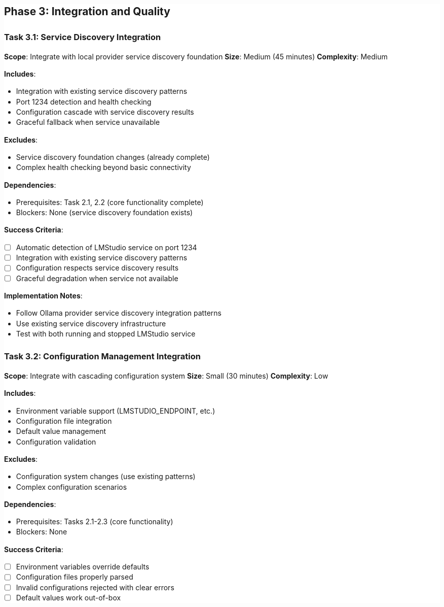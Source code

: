 ## Phase 3: Integration and Quality

### Task 3.1: Service Discovery Integration
**Scope**: Integrate with local provider service discovery foundation
**Size**: Medium (45 minutes)
**Complexity**: Medium

**Includes**:
- Integration with existing service discovery patterns
- Port 1234 detection and health checking
- Configuration cascade with service discovery results
- Graceful fallback when service unavailable

**Excludes**:
- Service discovery foundation changes (already complete)
- Complex health checking beyond basic connectivity

**Dependencies**:
- Prerequisites: Task 2.1, 2.2 (core functionality complete)
- Blockers: None (service discovery foundation exists)

**Success Criteria**:
- [ ] Automatic detection of LMStudio service on port 1234
- [ ] Integration with existing service discovery patterns
- [ ] Configuration respects service discovery results
- [ ] Graceful degradation when service not available

**Implementation Notes**:
- Follow Ollama provider service discovery integration patterns
- Use existing service discovery infrastructure
- Test with both running and stopped LMStudio service

### Task 3.2: Configuration Management Integration
**Scope**: Integrate with cascading configuration system
**Size**: Small (30 minutes)
**Complexity**: Low

**Includes**:
- Environment variable support (LMSTUDIO_ENDPOINT, etc.)
- Configuration file integration
- Default value management
- Configuration validation

**Excludes**:
- Configuration system changes (use existing patterns)
- Complex configuration scenarios

**Dependencies**:
- Prerequisites: Tasks 2.1-2.3 (core functionality)
- Blockers: None

**Success Criteria**:
- [ ] Environment variables override defaults
- [ ] Configuration files properly parsed
- [ ] Invalid configurations rejected with clear errors
- [ ] Default values work out-of-box
